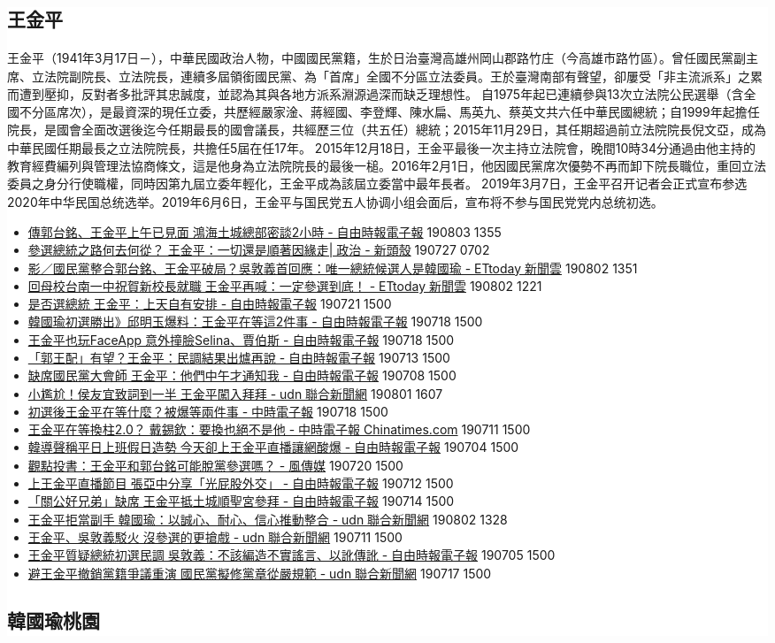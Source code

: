 ## 王金平

王金平（1941年3月17日－），中華民國政治人物，中國國民黨籍，生於日治臺灣高雄州岡山郡路竹庄（今高雄市路竹區）。曾任國民黨副主席、立法院副院長、立法院長，連續多屆領銜國民黨、為「首席」全國不分區立法委員。王於臺灣南部有聲望，卻屢受「非主流派系」之累而遭到壓抑，反對者多批評其忠誠度，並認為其與各地方派系淵源過深而缺乏理想性。
自1975年起已連續參與13次立法院公民選舉（含全國不分區席次），是最資深的現任立委，共歷經嚴家淦、蔣經國、李登輝、陳水扁、馬英九、蔡英文共六任中華民國總統；自1999年起擔任院長，是國會全面改選後迄今任期最長的國會議長，共經歷三位（共五任）總統；2015年11月29日，其任期超過前立法院院長倪文亞，成為中華民國任期最長之立法院院長，共擔任5屆在任17年。
2015年12月18日，王金平最後一次主持立法院會，晚間10時34分通過由他主持的教育經費編列與管理法協商條文，這是他身為立法院院長的最後一槌。2016年2月1日，他因國民黨席次優勢不再而卸下院長職位，重回立法委員之身分行使職權，同時因第九屆立委年輕化，王金平成為該屆立委當中最年長者。
2019年3月7日，王金平召开记者会正式宣布参选2020年中华民国总统选举。2019年6月6日，王金平与国民党五人协调小组会面后，宣布将不参与国民党党内总统初选。
- [傳郭台銘、王金平上午已見面 鴻海土城總部密談2小時 - 自由時報電子報](https://news.ltn.com.tw/news/politics/breakingnews/2872942 "傳郭台銘、王金平上午已見面 鴻海土城總部密談2小時 - 自由時報電子報") 190803 1355
- [參選總統之路何去何從？ 王金平：一切還是順著因緣走| 政治 - 新頭殼](https://newtalk.tw/news/view/2019-07-27/277950 "參選總統之路何去何從？ 王金平：一切還是順著因緣走| 政治 - 新頭殼") 190727 0702
- [影／國民黨整合郭台銘、王金平破局？吳敦義首回應：唯一總統候選人是韓國瑜 - ETtoday 新聞雲](https://www.ettoday.net/news/20190802/1504148.htm "影／國民黨整合郭台銘、王金平破局？吳敦義首回應：唯一總統候選人是韓國瑜 - ETtoday 新聞雲") 190802 1351
- [回母校台南一中祝賀新校長就職 王金平再喊：一定參選到底！ - ETtoday 新聞雲](https://www.ettoday.net/news/20190802/1504243.htm "回母校台南一中祝賀新校長就職 王金平再喊：一定參選到底！ - ETtoday 新聞雲") 190802 1221
- [是否選總統 王金平：上天自有安排 - 自由時報電子報](https://news.ltn.com.tw/news/politics/paper/1304814 "是否選總統 王金平：上天自有安排 - 自由時報電子報") 190721 1500
- [韓國瑜初選勝出》邱明玉爆料：王金平在等這2件事 - 自由時報電子報](https://news.ltn.com.tw/news/politics/breakingnews/2856853 "韓國瑜初選勝出》邱明玉爆料：王金平在等這2件事 - 自由時報電子報") 190718 1500
- [王金平也玩FaceApp 意外撞臉Selina、賈伯斯 - 自由時報電子報](https://news.ltn.com.tw/news/politics/breakingnews/2857372 "王金平也玩FaceApp 意外撞臉Selina、賈伯斯 - 自由時報電子報") 190718 1500
- [「郭王配」有望？王金平：民調結果出爐再說 - 自由時報電子報](https://news.ltn.com.tw/news/politics/breakingnews/2851677 "「郭王配」有望？王金平：民調結果出爐再說 - 自由時報電子報") 190713 1500
- [缺席國民黨大會師 王金平：他們中午才通知我 - 自由時報電子報](https://news.ltn.com.tw/news/politics/breakingnews/2846160 "缺席國民黨大會師 王金平：他們中午才通知我 - 自由時報電子報") 190708 1500
- [小尷尬！侯友宜致詞到一半 王金平闖入拜拜 - udn 聯合新聞網](https://udn.com/news/story/6656/3963991 "小尷尬！侯友宜致詞到一半 王金平闖入拜拜 - udn 聯合新聞網") 190801 1607
- [初選後王金平在等什麼？被爆等兩件事 - 中時電子報](https://www.chinatimes.com/realtimenews/20190718000819-260407 "初選後王金平在等什麼？被爆等兩件事 - 中時電子報") 190718 1500
- [王金平在等換柱2.0？ 戴錫欽：要換也絕不是他 - 中時電子報 Chinatimes.com](https://www.chinatimes.com/realtimenews/20190711001255-260407 "王金平在等換柱2.0？ 戴錫欽：要換也絕不是他 - 中時電子報 Chinatimes.com") 190711 1500
- [韓導聲稱平日上班假日造勢 今天卻上王金平直播讓網酸爆 - 自由時報電子報](https://news.ltn.com.tw/news/politics/breakingnews/2842972 "韓導聲稱平日上班假日造勢 今天卻上王金平直播讓網酸爆 - 自由時報電子報") 190704 1500
- [觀點投書：王金平和郭台銘可能脫黨參選嗎？ - 風傳媒](https://www.storm.mg/article/1494110 "觀點投書：王金平和郭台銘可能脫黨參選嗎？ - 風傳媒") 190720 1500
- [上王金平直播節目 張亞中分享「光屁股外交」 - 自由時報電子報](https://m.ltn.com.tw/news/politics/breakingnews/2851076 "上王金平直播節目 張亞中分享「光屁股外交」 - 自由時報電子報") 190712 1500
- [「關公好兄弟」缺席 王金平抵土城順聖宮參拜 - 自由時報電子報](https://news.ltn.com.tw/news/politics/breakingnews/2852714 "「關公好兄弟」缺席 王金平抵土城順聖宮參拜 - 自由時報電子報") 190714 1500
- [王金平拒當副手 韓國瑜：以誠心、耐心、信心推動整合 - udn 聯合新聞網](https://udn.com/news/story/12653/3965822 "王金平拒當副手 韓國瑜：以誠心、耐心、信心推動整合 - udn 聯合新聞網") 190802 1328
- [王金平、吳敦義駁火 沒參選的更搶戲 - udn 聯合新聞網](https://udn.com/news/story/6840/3920924 "王金平、吳敦義駁火 沒參選的更搶戲 - udn 聯合新聞網") 190711 1500
- [王金平質疑總統初選民調 吳敦義：不該編造不實謠言、以訛傳訛 - 自由時報電子報](https://news.ltn.com.tw/news/politics/breakingnews/2843467 "王金平質疑總統初選民調 吳敦義：不該編造不實謠言、以訛傳訛 - 自由時報電子報") 190705 1500
- [避王金平撤銷黨籍爭議重演 國民黨擬修黨章從嚴規範 - udn 聯合新聞網](https://udn.com/news/story/6656/3933875 "避王金平撤銷黨籍爭議重演 國民黨擬修黨章從嚴規範 - udn 聯合新聞網") 190717 1500

## 韓國瑜桃園
